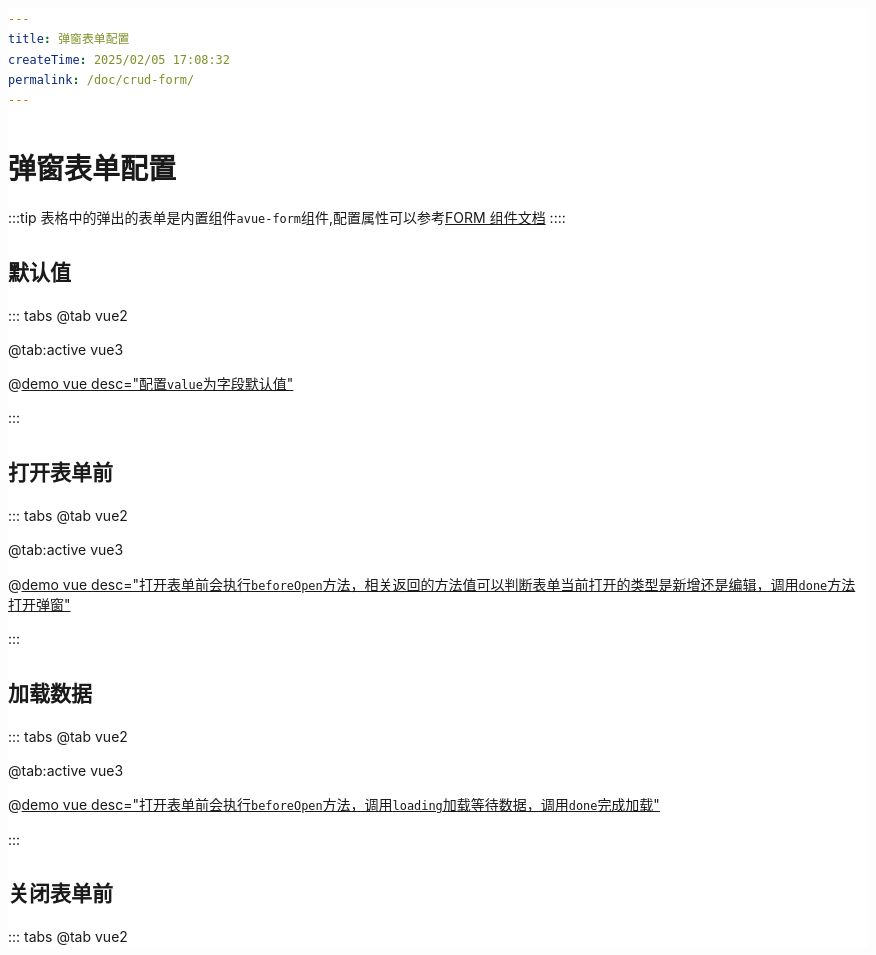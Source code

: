 ```yaml
---
title: 弹窗表单配置
createTime: 2025/02/05 17:08:32
permalink: /doc/crud-form/
---
```

# 弹窗表单配置

:::tip
表格中的弹出的表单是内置组件`avue-form`组件,配置属性可以参考[FORM 组件文档](/form/form)
::::

## 默认值

::: tabs
@tab vue2

@tab:active vue3

@[demo vue desc="配置`value`为字段默认值"](../../../examples/crud/crud-form/value.vue)

:::

## 打开表单前

::: tabs
@tab vue2

@tab:active vue3

@[demo vue desc="打开表单前会执行`beforeOpen`方法，相关返回的方法值可以判断表单当前打开的类型是新增还是编辑，调用`done`方法打开弹窗"](../../../examples/crud/crud-form/beforeOpen.vue)

:::

## 加载数据

::: tabs
@tab vue2

@tab:active vue3

@[demo vue desc="打开表单前会执行`beforeOpen`方法，调用`loading`加载等待数据，调用`done`完成加载"](../../../examples/crud/crud-form/beforeOpenLoading.vue)

:::

## 关闭表单前

::: tabs
@tab vue2
